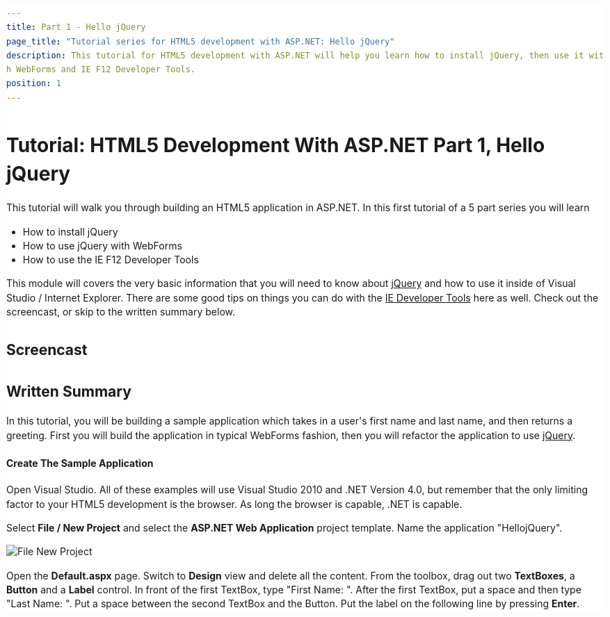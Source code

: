 ```yaml
---
title: Part 1 - Hello jQuery
page_title: "Tutorial series for HTML5 development with ASP.NET: Hello jQuery"
description: This tutorial for HTML5 development with ASP.NET will help you learn how to install jQuery, then use it with WebForms and IE F12 Developer Tools.
position: 1
---
```


# Tutorial: HTML5 Development With ASP.NET Part 1, Hello jQuery

This tutorial will walk you through building an HTML5 application in ASP.NET.  In this first tutorial of a 5 part series you will learn

- How to install jQuery
- How to use jQuery with WebForms
- How to use the IE F12 Developer Tools

This module will covers the very basic information that you will need to know
about [jQuery](http://jquery.com/) and how to use it inside of Visual Studio / Internet
Explorer. There are some good tips on things you can do with the [IE Developer Tools](http://msdn.microsoft.com/en-us/library/dd565628.aspx) here as well. Check out the screencast, or skip to the written
summary below.

## Screencast

<iframe height="360" src="http://www.youtube.com/embed/6BS-dZMHyKg?rel=0" frameborder="0" width="640"></iframe>

## Written Summary

In this tutorial, you will be building a sample application which takes in a
user's first name and last name, and then returns a greeting. First you will
build the application in typical WebForms fashion, then you will refactor the
application to use [jQuery](http://jquery.com/).

#### Create The Sample Application

Open Visual Studio. All of these examples will use Visual Studio 2010 and .NET
Version 4.0, but remember that the only limiting factor to your HTML5
development is the browser. As long the browser is capable, .NET is capable.

Select **File / New Project** and select the **ASP.NET Web Application** project template.  Name the application "HellojQuery".

![File New Project](/images/webforms/hello-jquery-file-new-project.png)

Open the **Default.aspx** page.  Switch to **Design** view and delete all the
content.  From the toolbox, drag out two **TextBoxes**, a **Button** and a
**Label** control.  In front of the first TextBox, type "First Name: ".
After the first TextBox, put a space and then type "Last Name: ".  Put a
space between the second TextBox and the Button.  Put the label on the
following line by pressing **Enter**.
